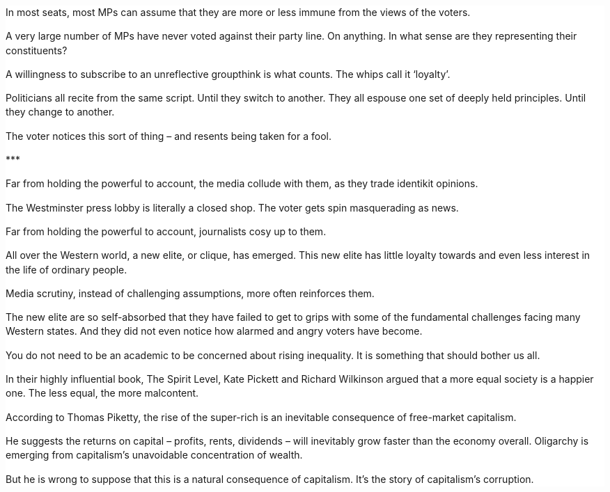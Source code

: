 In most seats, most MPs can assume that they are more or less immune from the
views of the voters.


A very large number of MPs have never voted against their party line. On
anything. In what sense are they representing their constituents?


A willingness to subscribe to an unreflective groupthink is what counts. The
whips call it ‘loyalty’.


Politicians all recite from the same script. Until they switch to another. They
all espouse one set of deeply held principles. Until they change to another.


The voter notices this sort of thing – and resents being taken for a fool.


\*\*\*


Far from holding the powerful to account, the media collude with them, as they
trade identikit opinions.


The Westminster press lobby is literally a closed shop. The voter gets spin
masquerading as news.


Far from holding the powerful to account, journalists cosy up to them.


All over the Western world, a new elite, or clique, has emerged. This new elite
has little loyalty towards and even less interest in the life of ordinary
people.


Media scrutiny, instead of challenging assumptions, more often reinforces them.


The new elite are so self-absorbed that they have failed to get to grips with
some of the fundamental challenges facing many Western states. And they did not
even notice how alarmed and angry voters have become.


You do not need to be an academic to be concerned about rising inequality. It is
something that should bother us all.


In their highly influential book, The Spirit Level, Kate Pickett and Richard
Wilkinson argued that a more equal society is a happier one. The less equal, the
more malcontent.


According to Thomas Piketty, the rise of the super-rich is an inevitable
consequence of free-market capitalism.


He suggests the returns on capital – profits, rents, dividends – will inevitably
grow faster than the economy overall. Oligarchy is emerging from capitalism’s
unavoidable concentration of wealth.


But he is wrong to suppose that this is a natural consequence of capitalism.
It’s the story of capitalism’s corruption.
